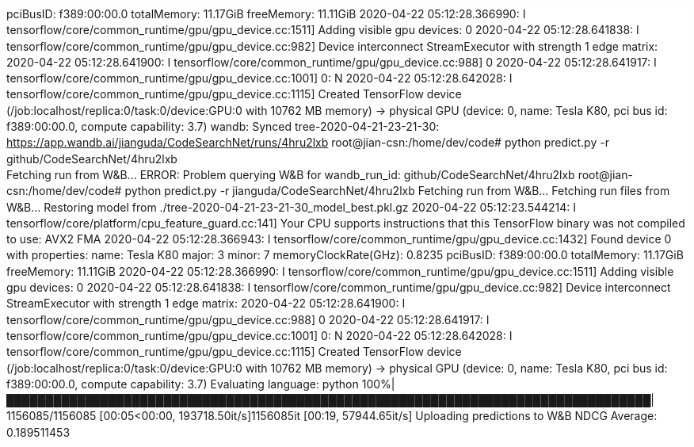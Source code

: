 pciBusID: f389:00:00.0
totalMemory: 11.17GiB freeMemory: 11.11GiB
2020-04-22 05:12:28.366990: I tensorflow/core/common_runtime/gpu/gpu_device.cc:1511] Adding visible gpu devices: 0
2020-04-22 05:12:28.641838: I tensorflow/core/common_runtime/gpu/gpu_device.cc:982] Device interconnect StreamExecutor with strength
1 edge matrix:
2020-04-22 05:12:28.641900: I tensorflow/core/common_runtime/gpu/gpu_device.cc:988] 0
2020-04-22 05:12:28.641917: I tensorflow/core/common_runtime/gpu/gpu_device.cc:1001] 0: N
2020-04-22 05:12:28.642028: I tensorflow/core/common_runtime/gpu/gpu_device.cc:1115] Created TensorFlow device (/job:localhost/replica:0/task:0/device:GPU:0 with 10762 MB memory) -> physical GPU (device: 0, name: Tesla K80, pci bus id: f389:00:00.0, compute capability: 3.7)
wandb: Synced tree-2020-04-21-23-21-30: https://app.wandb.ai/jianguda/CodeSearchNet/runs/4hru2lxb
root@jian-csn:/home/dev/code# python predict.py -r github/CodeSearchNet/4hru2lxb  
Fetching run from W&B...
ERROR: Problem querying W&B for wandb_run_id: github/CodeSearchNet/4hru2lxb
root@jian-csn:/home/dev/code# python predict.py -r jianguda/CodeSearchNet/4hru2lxb
Fetching run from W&B...
Fetching run files from W&B...
Restoring model from ./tree-2020-04-21-23-21-30_model_best.pkl.gz
2020-04-22 05:12:23.544214: I tensorflow/core/platform/cpu_feature_guard.cc:141] Your CPU supports instructions that this TensorFlow
binary was not compiled to use: AVX2 FMA
2020-04-22 05:12:28.366943: I tensorflow/core/common_runtime/gpu/gpu_device.cc:1432] Found device 0 with properties:
name: Tesla K80 major: 3 minor: 7 memoryClockRate(GHz): 0.8235
pciBusID: f389:00:00.0
totalMemory: 11.17GiB freeMemory: 11.11GiB
2020-04-22 05:12:28.366990: I tensorflow/core/common_runtime/gpu/gpu_device.cc:1511] Adding visible gpu devices: 0
2020-04-22 05:12:28.641838: I tensorflow/core/common_runtime/gpu/gpu_device.cc:982] Device interconnect StreamExecutor with strength
1 edge matrix:
2020-04-22 05:12:28.641900: I tensorflow/core/common_runtime/gpu/gpu_device.cc:988] 0
2020-04-22 05:12:28.641917: I tensorflow/core/common_runtime/gpu/gpu_device.cc:1001] 0: N
2020-04-22 05:12:28.642028: I tensorflow/core/common_runtime/gpu/gpu_device.cc:1115] Created TensorFlow device (/job:localhost/replica:0/task:0/device:GPU:0 with 10762 MB memory) -> physical GPU (device: 0, name: Tesla K80, pci bus id: f389:00:00.0, compute capability: 3.7)
Evaluating language: python
100%|██████████████████████████████████████████████████████████████████████████████████| 1156085/1156085 [00:05<00:00, 193718.50it/s]1156085it [00:19, 57944.65it/s]
Uploading predictions to W&B
NDCG Average: 0.189511453
